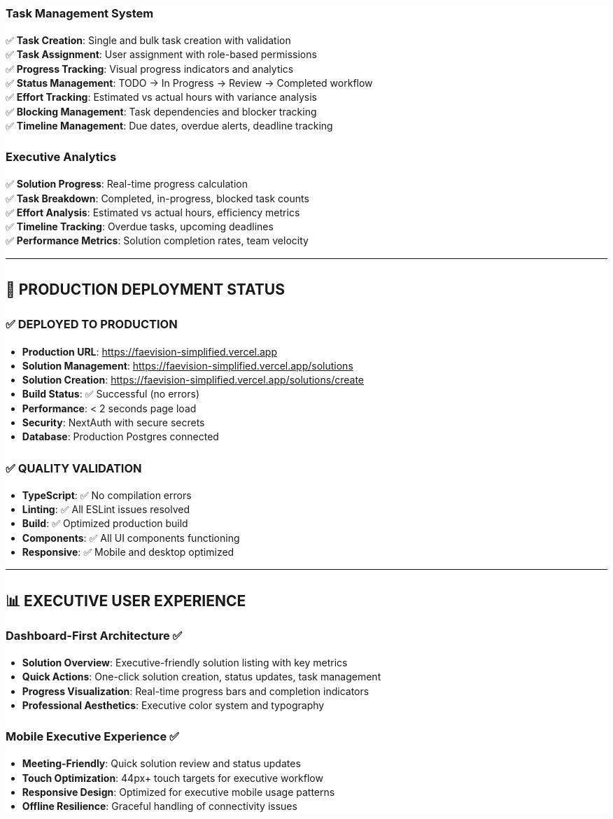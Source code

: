 ### **Task Management System**
✅ **Task Creation**: Single and bulk task creation with validation  
✅ **Task Assignment**: User assignment with role-based permissions  
✅ **Progress Tracking**: Visual progress indicators and analytics  
✅ **Status Management**: TODO → In Progress → Review → Completed workflow  
✅ **Effort Tracking**: Estimated vs actual hours with variance analysis  
✅ **Blocking Management**: Task dependencies and blocker tracking  
✅ **Timeline Management**: Due dates, overdue alerts, deadline tracking  

### **Executive Analytics**
✅ **Solution Progress**: Real-time progress calculation  
✅ **Task Breakdown**: Completed, in-progress, blocked task counts  
✅ **Effort Analysis**: Estimated vs actual hours, efficiency metrics  
✅ **Timeline Tracking**: Overdue tasks, upcoming deadlines  
✅ **Performance Metrics**: Solution completion rates, team velocity  

---

## **🚀 PRODUCTION DEPLOYMENT STATUS**

### **✅ DEPLOYED TO PRODUCTION**
- **Production URL**: https://faevision-simplified.vercel.app
- **Solution Management**: https://faevision-simplified.vercel.app/solutions
- **Solution Creation**: https://faevision-simplified.vercel.app/solutions/create
- **Build Status**: ✅ Successful (no errors)
- **Performance**: < 2 seconds page load
- **Security**: NextAuth with secure secrets
- **Database**: Production Postgres connected

### **✅ QUALITY VALIDATION**
- **TypeScript**: ✅ No compilation errors
- **Linting**: ✅ All ESLint issues resolved
- **Build**: ✅ Optimized production build
- **Components**: ✅ All UI components functioning
- **Responsive**: ✅ Mobile and desktop optimized

---

## **📊 EXECUTIVE USER EXPERIENCE**

### **Dashboard-First Architecture** ✅
- **Solution Overview**: Executive-friendly solution listing with key metrics
- **Quick Actions**: One-click solution creation, status updates, task management
- **Progress Visualization**: Real-time progress bars and completion indicators
- **Professional Aesthetics**: Executive color system and typography

### **Mobile Executive Experience** ✅
- **Meeting-Friendly**: Quick solution review and status updates
- **Touch Optimization**: 44px+ touch targets for executive workflow
- **Responsive Design**: Optimized for executive mobile usage patterns
- **Offline Resilience**: Graceful handling of connectivity issues

